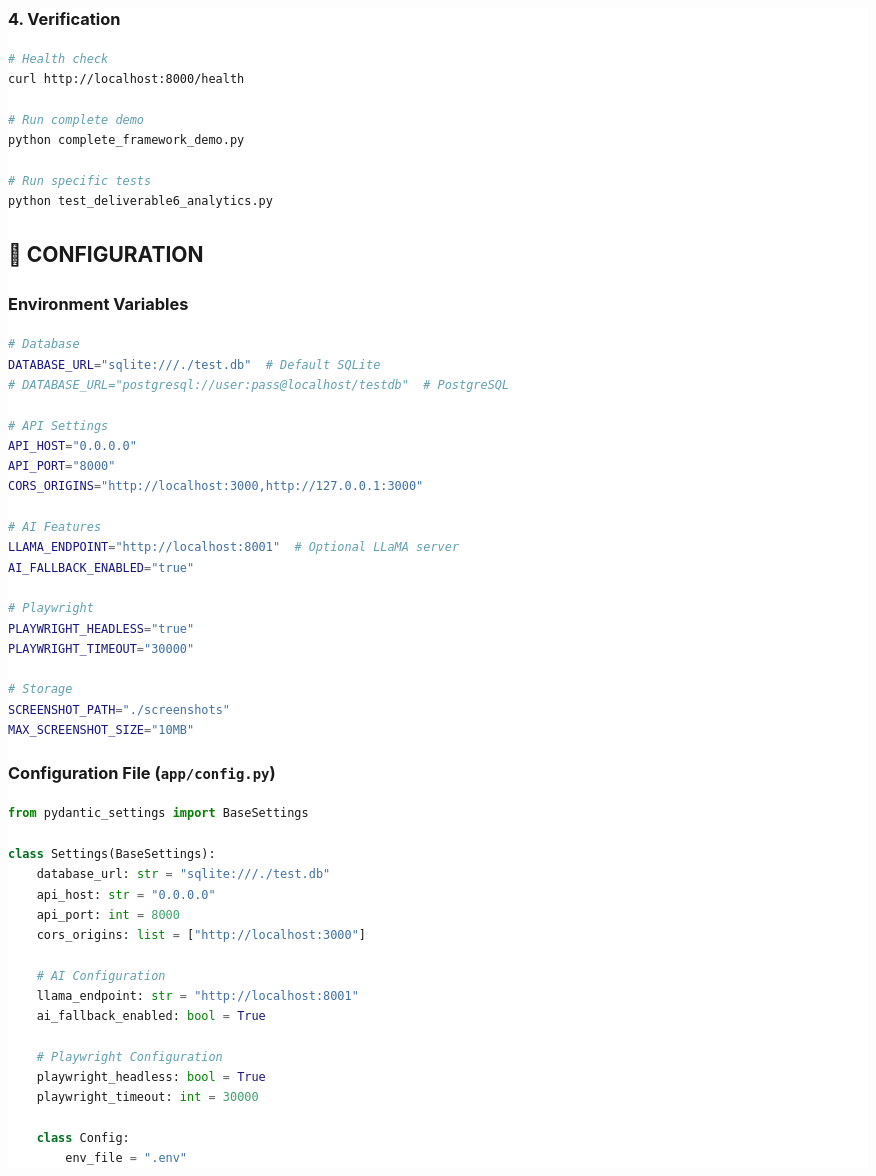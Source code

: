 ### 4. Verification

```bash
# Health check
curl http://localhost:8000/health

# Run complete demo
python complete_framework_demo.py

# Run specific tests
python test_deliverable6_analytics.py
```

## 🔧 CONFIGURATION

### Environment Variables
```bash
# Database
DATABASE_URL="sqlite:///./test.db"  # Default SQLite
# DATABASE_URL="postgresql://user:pass@localhost/testdb"  # PostgreSQL

# API Settings
API_HOST="0.0.0.0"
API_PORT="8000"
CORS_ORIGINS="http://localhost:3000,http://127.0.0.1:3000"

# AI Features
LLAMA_ENDPOINT="http://localhost:8001"  # Optional LLaMA server
AI_FALLBACK_ENABLED="true"

# Playwright
PLAYWRIGHT_HEADLESS="true"
PLAYWRIGHT_TIMEOUT="30000"

# Storage
SCREENSHOT_PATH="./screenshots"
MAX_SCREENSHOT_SIZE="10MB"
```

### Configuration File (`app/config.py`)
```python
from pydantic_settings import BaseSettings

class Settings(BaseSettings):
    database_url: str = "sqlite:///./test.db"
    api_host: str = "0.0.0.0"
    api_port: int = 8000
    cors_origins: list = ["http://localhost:3000"]
    
    # AI Configuration
    llama_endpoint: str = "http://localhost:8001"
    ai_fallback_enabled: bool = True
    
    # Playwright Configuration
    playwright_headless: bool = True
    playwright_timeout: int = 30000
    
    class Config:
        env_file = ".env"
```
